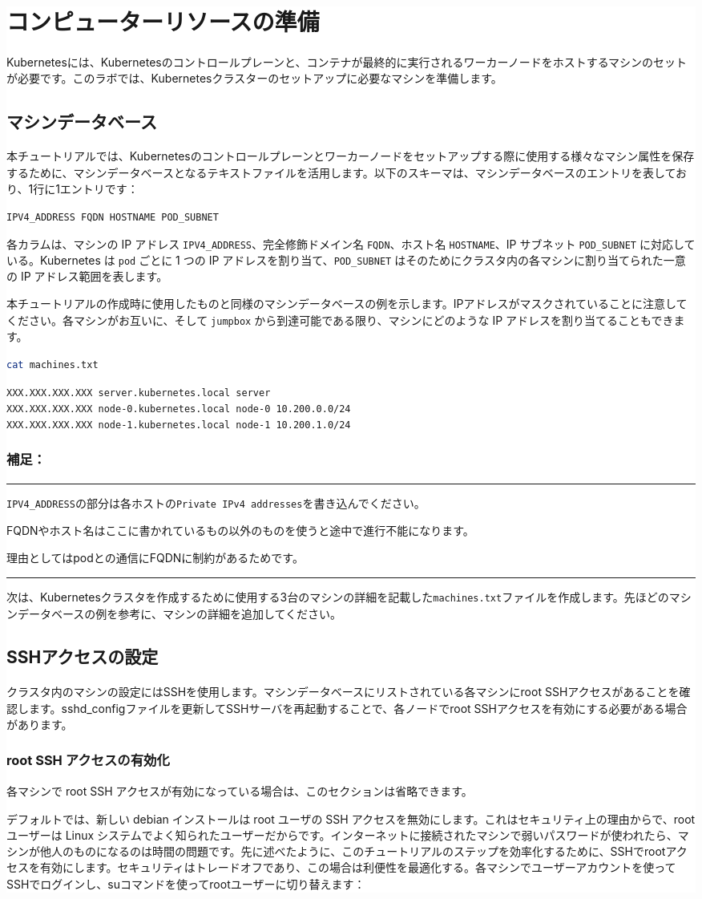# コンピューターリソースの準備

Kubernetesには、Kubernetesのコントロールプレーンと、コンテナが最終的に実行されるワーカーノードをホストするマシンのセットが必要です。このラボでは、Kubernetesクラスターのセットアップに必要なマシンを準備します。

## マシンデータベース

本チュートリアルでは、Kubernetesのコントロールプレーンとワーカーノードをセットアップする際に使用する様々なマシン属性を保存するために、マシンデータベースとなるテキストファイルを活用します。以下のスキーマは、マシンデータベースのエントリを表しており、1行に1エントリです：

```text
IPV4_ADDRESS FQDN HOSTNAME POD_SUBNET
```

各カラムは、マシンの IP アドレス `IPV4_ADDRESS`、完全修飾ドメイン名 `FQDN`、ホスト名 `HOSTNAME`、IP サブネット `POD_SUBNET` に対応している。Kubernetes は `pod` ごとに 1 つの IP アドレスを割り当て、`POD_SUBNET` はそのためにクラスタ内の各マシンに割り当てられた一意の IP アドレス範囲を表します。 

本チュートリアルの作成時に使用したものと同様のマシンデータベースの例を示します。IPアドレスがマスクされていることに注意してください。各マシンがお互いに、そして `jumpbox` から到達可能である限り、マシンにどのような IP アドレスを割り当てることもできます。

```bash
cat machines.txt
```

```text
XXX.XXX.XXX.XXX server.kubernetes.local server  
XXX.XXX.XXX.XXX node-0.kubernetes.local node-0 10.200.0.0/24
XXX.XXX.XXX.XXX node-1.kubernetes.local node-1 10.200.1.0/24
```

### 補足：

---

`IPV4_ADDRESS`の部分は各ホストの`Private IPv4 addresses`を書き込んでください。

FQDNやホスト名はここに書かれているもの以外のものを使うと途中で進行不能になります。

理由としてはpodとの通信にFQDNに制約があるためです。

---

次は、Kubernetesクラスタを作成するために使用する3台のマシンの詳細を記載した`machines.txt`ファイルを作成します。先ほどのマシンデータベースの例を参考に、マシンの詳細を追加してください。

## SSHアクセスの設定

クラスタ内のマシンの設定にはSSHを使用します。マシンデータベースにリストされている各マシンにroot SSHアクセスがあることを確認します。sshd_configファイルを更新してSSHサーバを再起動することで、各ノードでroot SSHアクセスを有効にする必要がある場合があります。

### root SSH アクセスの有効化

各マシンで root SSH アクセスが有効になっている場合は、このセクションは省略できます。

デフォルトでは、新しい debian インストールは root ユーザの SSH アクセスを無効にします。これはセキュリティ上の理由からで、root ユーザーは Linux システムでよく知られたユーザーだからです。インターネットに接続されたマシンで弱いパスワードが使われたら、マシンが他人のものになるのは時間の問題です。先に述べたように、このチュートリアルのステップを効率化するために、SSHでrootアクセスを有効にします。セキュリティはトレードオフであり、この場合は利便性を最適化する。各マシンでユーザーアカウントを使ってSSHでログインし、suコマンドを使ってrootユーザーに切り替えます：
